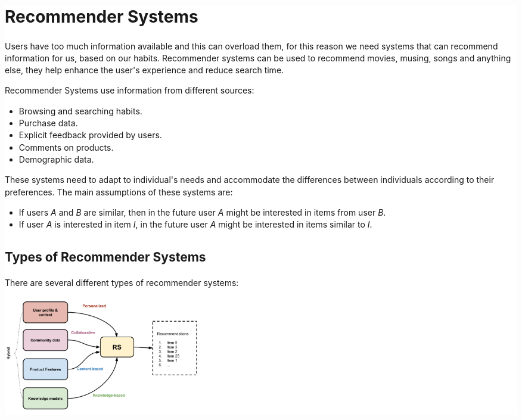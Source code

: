 # Recommender Systems

Users have too much information available and this can overload them, for this reason we need systems that can recommend information for us, based on our habits. Recommender systems can be used to recommend movies, musing, songs and anything else, they help enhance the user's experience and reduce search time.

Recommender Systems use information from different sources:

- Browsing and searching habits.
- Purchase data.
- Explicit feedback provided by users.
- Comments on products.
- Demographic data.

These systems need to adapt to individual's needs and accommodate the differences between individuals according to their preferences. The main assumptions of these systems are:

- If users $A$ and $B$ are similar, then in the future user $A$ might be interested in items from user $B$.
- If user $A$ is interested in item $I$, in the future user $A$ might be interested in items similar to $I$.

## Types of Recommender Systems

There are several different types of recommender systems:

<img src="Resources/07 - Recommender Systems/image-20210515201527619.png" alt="image-20210515201527619" style="zoom:33%;" />

